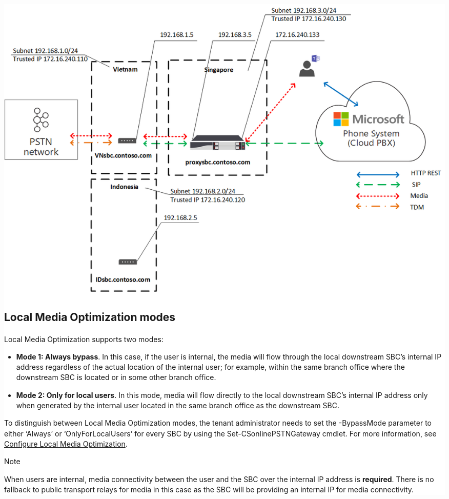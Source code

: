 ![Diagram again shows traffic flow Local Media Optimization.](media/direct-routing-media-op-4.png "Traffic flow in case of proxy SBC with connected downstream SBCs when user is external")

## Local Media Optimization modes

Local Media Optimization supports two modes:

- **Mode 1: Always bypass**. In this case, if the user is internal, the media will flow through the local downstream SBC’s internal IP address regardless of the actual location of the internal user; for example, within the same branch office where the downstream SBC is located or in some other branch office.  

- **Mode 2: Only for local users**. In this mode, media will flow directly to the local downstream SBC’s internal IP address only when generated by the internal user located in the same branch office as the downstream SBC. 

To distinguish between Local Media Optimization modes, the tenant administrator needs to set the -BypassMode parameter to either ‘Always’ or ‘OnlyForLocalUsers’ for every SBC by using the  Set-CSonlinePSTNGateway cmdlet. For more information, see [Configure Local Media Optimization](direct-routing-media-optimization-configure.md).  

> [!NOTE]
> When users are internal, media connectivity between the user and the SBC over the internal IP address is **required**. There is no fallback to public transport relays for media in this case as the SBC will be providing an internal IP for media connectivity. 
